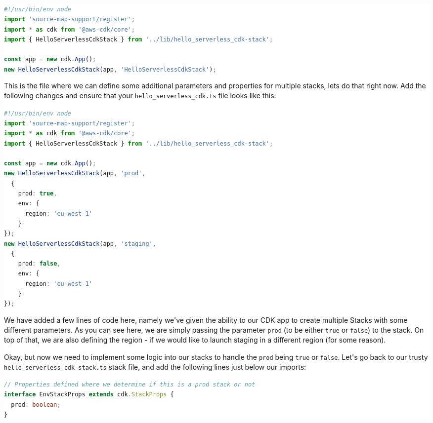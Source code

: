 ```typescript
#!/usr/bin/env node
import 'source-map-support/register';
import * as cdk from '@aws-cdk/core';
import { HelloServerlessCdkStack } from '../lib/hello_serverless_cdk-stack';

const app = new cdk.App();
new HelloServerlessCdkStack(app, 'HelloServerlessCdkStack');
```

This is the file where we can define some additional parameters and properties
for multiple stacks, lets do that right now. Add the following changes and
  ensure that your `hello_serverless_cdk.ts` file looks like this:

```typescript
#!/usr/bin/env node
import 'source-map-support/register';
import * as cdk from '@aws-cdk/core';
import { HelloServerlessCdkStack } from '../lib/hello_serverless_cdk-stack';

const app = new cdk.App();
new HelloServerlessCdkStack(app, 'prod',
  {
    prod: true,
    env: {
      region: 'eu-west-1'
    }
});
new HelloServerlessCdkStack(app, 'staging',
  {
    prod: false,
    env: {
      region: 'eu-west-1'
    }
});
```

We have added a few lines of code here, namely we've given the ability to our
CDK app to create multiple Stacks with some different parameters. As you can see
here, we are simply passing the parameter `prod` (to be either `true` or
`false`) to the stack. On top of that, we are also defining the region - if we
would like to launch staging in a different region (for some reason).

Okay, but now we need to implement some logic into our stacks to handle the
`prod` being `true` or `false`. Let's go back to our trusty
`hello_serverless_cdk-stack.ts` stack file, and add the following lines just
below our imports:

```typescript
// Properties defined where we determine if this is a prod stack or not
interface EnvStackProps extends cdk.StackProps {
  prod: boolean;
}
```
